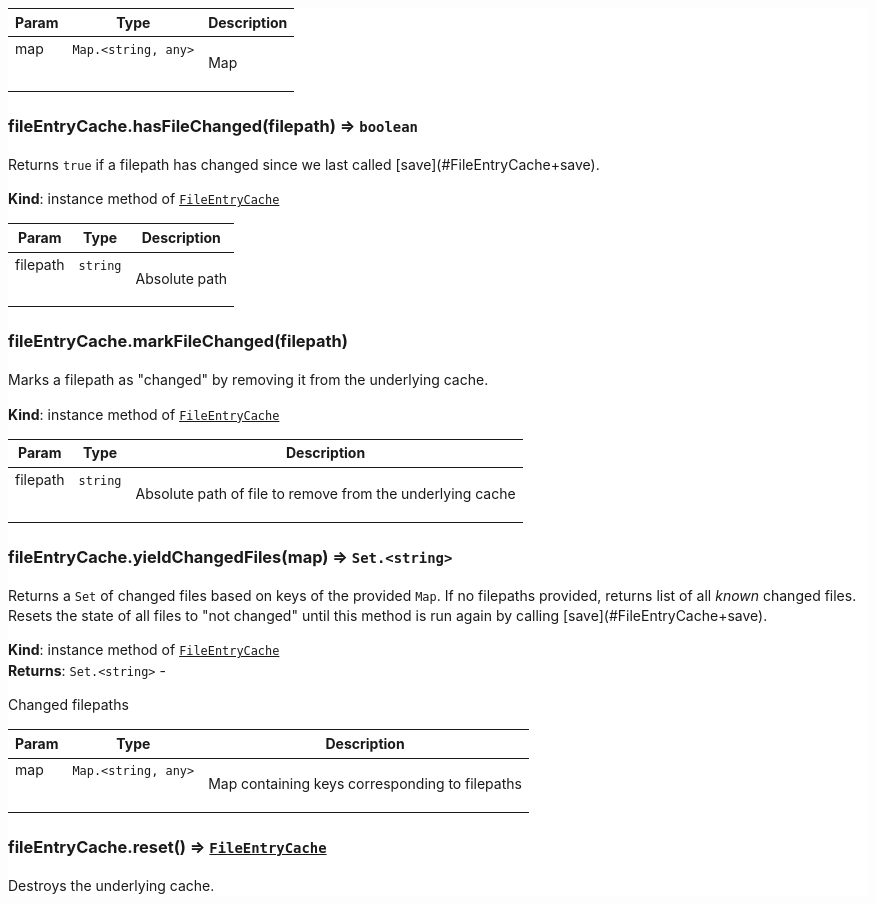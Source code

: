 | Param | Type                                 | Description |
| ----- | ------------------------------------ | ----------- |
| map   | <code>Map.&lt;string, any&gt;</code> | <p>Map</p>  |

<a name="FileEntryCache+hasFileChanged"></a>

### fileEntryCache.hasFileChanged(filepath) ⇒ <code>boolean</code>

<p>Returns <code>true</code> if a filepath has changed since we last called [save](#FileEntryCache+save).</p>

**Kind**: instance method of [<code>FileEntryCache</code>](#FileEntryCache)

| Param    | Type                | Description          |
| -------- | ------------------- | -------------------- |
| filepath | <code>string</code> | <p>Absolute path</p> |

<a name="FileEntryCache+markFileChanged"></a>

### fileEntryCache.markFileChanged(filepath)

<p>Marks a filepath as &quot;changed&quot; by removing it from the underlying cache.</p>

**Kind**: instance method of [<code>FileEntryCache</code>](#FileEntryCache)

| Param    | Type                | Description                                                      |
| -------- | ------------------- | ---------------------------------------------------------------- |
| filepath | <code>string</code> | <p>Absolute path of file to remove from the underlying cache</p> |

<a name="FileEntryCache+yieldChangedFiles"></a>

### fileEntryCache.yieldChangedFiles(map) ⇒ <code>Set.&lt;string&gt;</code>

<p>Returns a <code>Set</code> of changed files based on keys of the provided <code>Map</code>.
If no filepaths provided, returns list of all <em>known</em> changed files.
Resets the state of all files to &quot;not changed&quot; until this method is run again
by calling [save](#FileEntryCache+save).</p>

**Kind**: instance method of [<code>FileEntryCache</code>](#FileEntryCache)  
**Returns**: <code>Set.&lt;string&gt;</code> - <p>Changed filepaths</p>

| Param | Type                                 | Description                                           |
| ----- | ------------------------------------ | ----------------------------------------------------- |
| map   | <code>Map.&lt;string, any&gt;</code> | <p>Map containing keys corresponding to filepaths</p> |

<a name="FileEntryCache+reset"></a>

### fileEntryCache.reset() ⇒ [<code>FileEntryCache</code>](#FileEntryCache)

<p>Destroys the underlying cache.</p>
